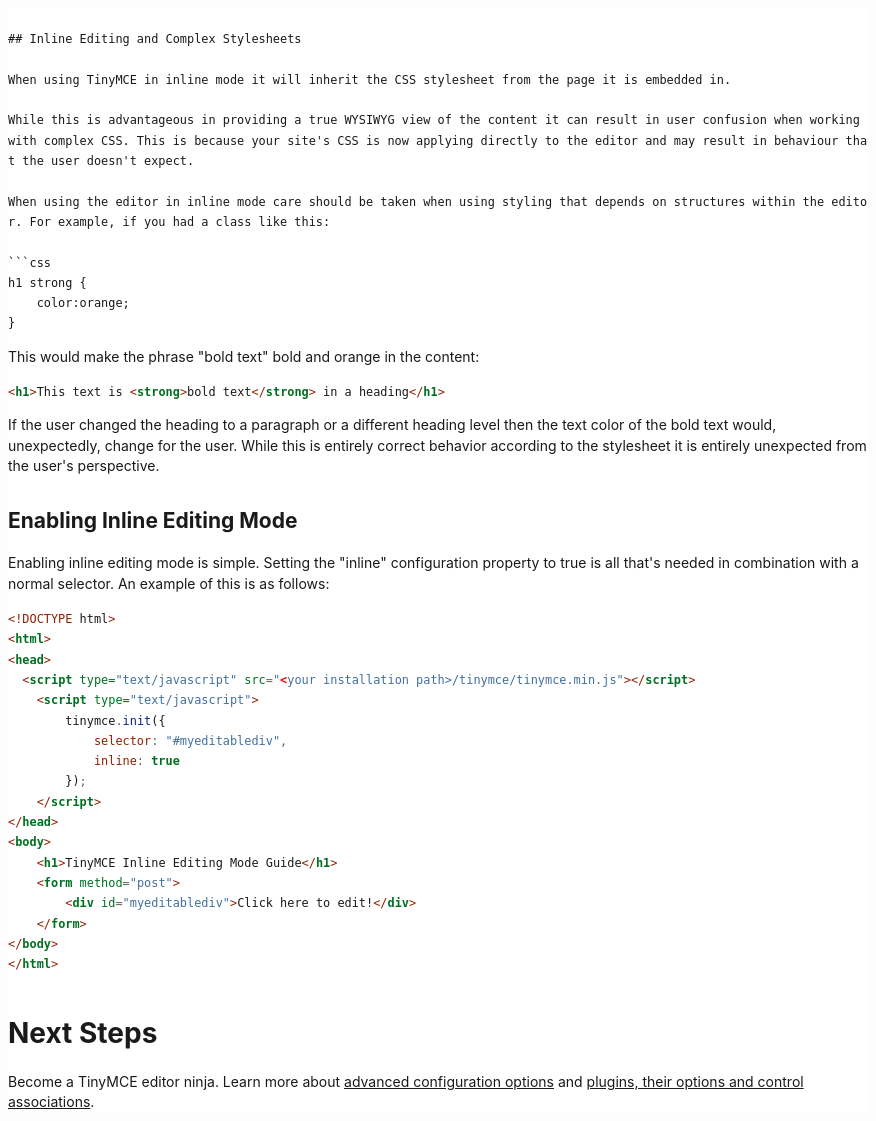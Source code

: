 ```

## Inline Editing and Complex Stylesheets

When using TinyMCE in inline mode it will inherit the CSS stylesheet from the page it is embedded in.

While this is advantageous in providing a true WYSIWYG view of the content it can result in user confusion when working with complex CSS. This is because your site's CSS is now applying directly to the editor and may result in behaviour that the user doesn't expect.

When using the editor in inline mode care should be taken when using styling that depends on structures within the editor. For example, if you had a class like this:

```css
h1 strong {
    color:orange;
}
```

This would make the phrase "bold text" bold and orange in the content:

```html
<h1>This text is <strong>bold text</strong> in a heading</h1>
```

If the user changed the heading to a paragraph or a different heading level then the text color of the bold text would, unexpectedly, change for the user. While this is entirely correct behavior according to the stylesheet it is entirely unexpected from the user's perspective.


## Enabling Inline Editing Mode

Enabling inline editing mode is simple. Setting the "inline" configuration property to true is all that's needed in combination with a normal selector. An example of this is as follows:

```html
<!DOCTYPE html>
<html>
<head>
  <script type="text/javascript" src="<your installation path>/tinymce/tinymce.min.js"></script>
    <script type="text/javascript">
        tinymce.init({
            selector: "#myeditablediv",
            inline: true
        });
    </script>
</head>
<body>
    <h1>TinyMCE Inline Editing Mode Guide</h1>
    <form method="post">
        <div id="myeditablediv">Click here to edit!</div>
    </form>
</body>
</html>
```



# Next Steps

Become a TinyMCE editor ninja. Learn more about [advanced configuration options](../configuration-reference/) and [plugins, their options and control associations](../plugin-toolbar-menu-controls/).
